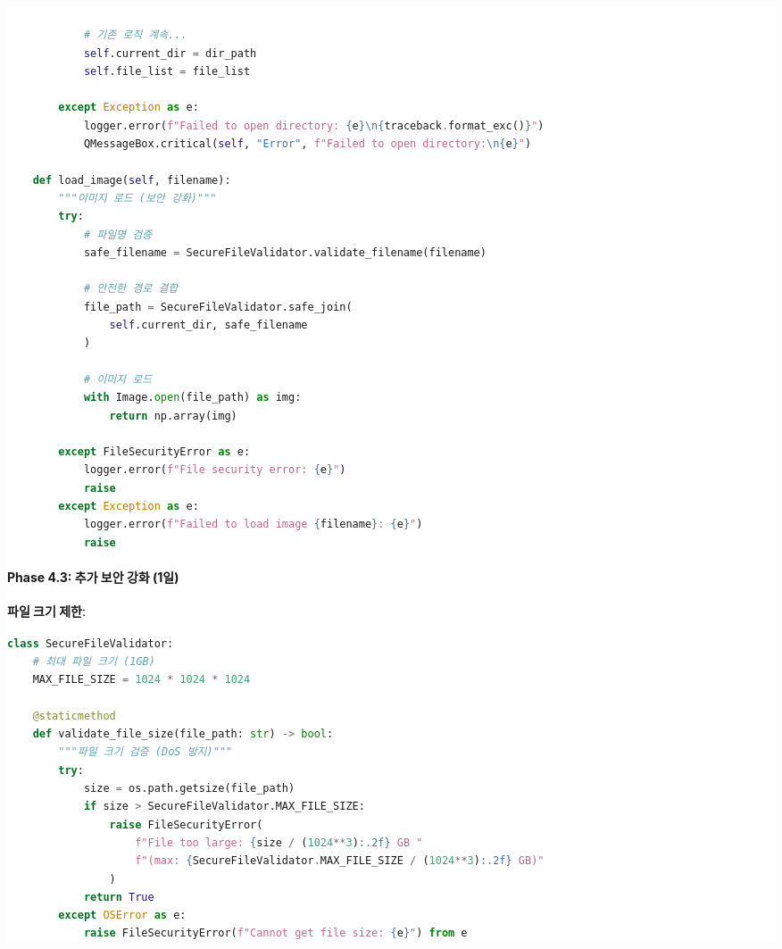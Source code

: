 ```python

            # 기존 로직 계속...
            self.current_dir = dir_path
            self.file_list = file_list

        except Exception as e:
            logger.error(f"Failed to open directory: {e}\n{traceback.format_exc()}")
            QMessageBox.critical(self, "Error", f"Failed to open directory:\n{e}")

    def load_image(self, filename):
        """이미지 로드 (보안 강화)"""
        try:
            # 파일명 검증
            safe_filename = SecureFileValidator.validate_filename(filename)

            # 안전한 경로 결합
            file_path = SecureFileValidator.safe_join(
                self.current_dir, safe_filename
            )

            # 이미지 로드
            with Image.open(file_path) as img:
                return np.array(img)

        except FileSecurityError as e:
            logger.error(f"File security error: {e}")
            raise
        except Exception as e:
            logger.error(f"Failed to load image {filename}: {e}")
            raise
```

#### Phase 4.3: 추가 보안 강화 (1일)

**파일 크기 제한**:

```python
class SecureFileValidator:
    # 최대 파일 크기 (1GB)
    MAX_FILE_SIZE = 1024 * 1024 * 1024

    @staticmethod
    def validate_file_size(file_path: str) -> bool:
        """파일 크기 검증 (DoS 방지)"""
        try:
            size = os.path.getsize(file_path)
            if size > SecureFileValidator.MAX_FILE_SIZE:
                raise FileSecurityError(
                    f"File too large: {size / (1024**3):.2f} GB "
                    f"(max: {SecureFileValidator.MAX_FILE_SIZE / (1024**3):.2f} GB)"
                )
            return True
        except OSError as e:
            raise FileSecurityError(f"Cannot get file size: {e}") from e
```
